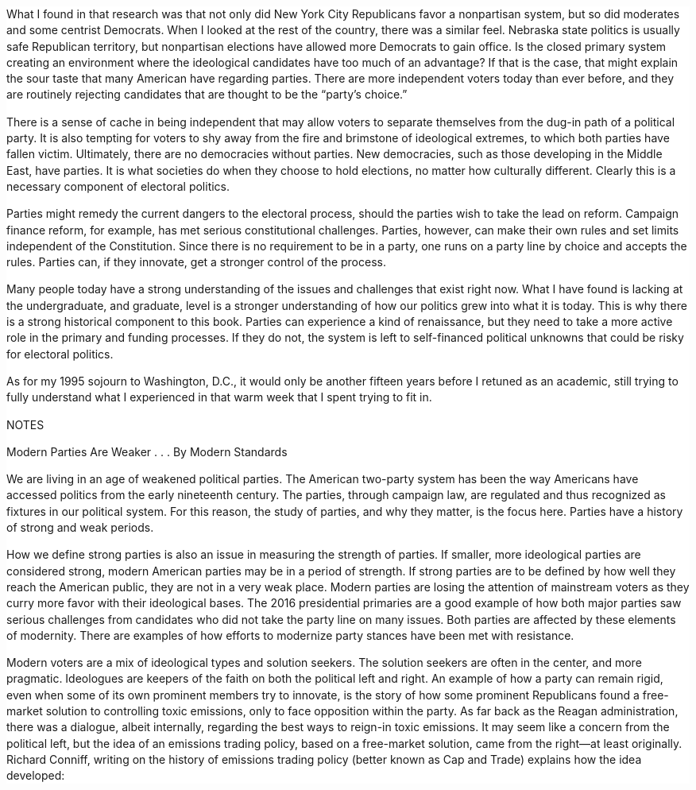 What I found in that research was that not only did New York City Republicans favor a nonpartisan system, but so did moderates and some centrist Democrats. When I looked at the rest of the country, there was a similar feel. Nebraska state politics is usually safe Republican territory, but nonpartisan elections have allowed more Democrats to gain office. Is the closed primary system creating an environment where the ideological candidates have too much of an advantage? If that is the case, that might explain the sour taste that many American have regarding parties. There are more independent voters today than ever before, and they are routinely rejecting candidates that are thought to be the “party’s choice.”

There is a sense of cache in being independent that may allow voters to separate themselves from the dug-in path of a political party. It is also tempting for voters to shy away from the fire and brimstone of ideological extremes, to which both parties have fallen victim. Ultimately, there are no democracies without parties. New democracies, such as those developing in the Middle East, have parties. It is what societies do when they choose to hold elections, no matter how culturally different. Clearly this is a necessary component of electoral politics.

Parties might remedy the current dangers to the electoral process, should the parties wish to take the lead on reform. Campaign finance reform, for example, has met serious constitutional challenges. Parties, however, can make their own rules and set limits independent of the Constitution. Since there is no requirement to be in a party, one runs on a party line by choice and accepts the rules. Parties can, if they innovate, get a stronger control of the process.

Many people today have a strong understanding of the issues and challenges that exist right now. What I have found is lacking at the undergraduate, and graduate, level is a stronger understanding of how our politics grew into what it is today. This is why there is a strong historical component to this book. Parties can experience a kind of renaissance, but they need to take a more active role in the primary and funding processes. If they do not, the system is left to self-financed political unknowns that could be risky for electoral politics.

As for my 1995 sojourn to Washington, D.C., it would only be another fifteen years before I retuned as an academic, still trying to fully understand what I experienced in that warm week that I spent trying to fit in.

NOTES

[^1]: .Gabriel DeBenedetti, “Sanders gets the fight he wanted,” Politico, December 19, 2015, (http://www.politico.com/story/2015/12/sanders-gets-the-fight-he-wanted-216965]])

[^2]: .Jeremy W. Peters and Jonathan Martin, “Donald Trump, Losing Ground, Tries to Blame the System,” The New York Times, April 12, 2016.Introduction

Modern Parties Are Weaker . . . By Modern Standards

We are living in an age of weakened political parties. The American two-party system has been the way Americans have accessed politics from the early nineteenth century. The parties, through campaign law, are regulated and thus recognized as fixtures in our political system. For this reason, the study of parties, and why they matter, is the focus here. Parties have a history of strong and weak periods.

How we define strong parties is also an issue in measuring the strength of parties. If smaller, more ideological parties are considered strong, modern American parties may be in a period of strength. If strong parties are to be defined by how well they reach the American public, they are not in a very weak place. Modern parties are losing the attention of mainstream voters as they curry more favor with their ideological bases. The 2016 presidential primaries are a good example of how both major parties saw serious challenges from candidates who did not take the party line on many issues. Both parties are affected by these elements of modernity. There are examples of how efforts to modernize party stances have been met with resistance.

Modern voters are a mix of ideological types and solution seekers. The solution seekers are often in the center, and more pragmatic. Ideologues are keepers of the faith on both the political left and right. An example of how a party can remain rigid, even when some of its own prominent members try to innovate, is the story of how some prominent Republicans found a free-market solution to controlling toxic emissions, only to face opposition within the party. As far back as the Reagan administration, there was a dialogue, albeit internally, regarding the best ways to reign-in toxic emissions. It may seem like a concern from the political left, but the idea of an emissions trading policy, based on a free-market solution, came from the right—at least originally. Richard Conniff, writing on the history of emissions trading policy (better known as Cap and Trade) explains how the idea developed:


[^1]: .Richard Conniff, “The Political History of Cap and Trade: How an unlikely mix of environmentalists and free-market conservatives hammered out the strategy known as cap-and-trade,” Smithsonian Magazine, August, 2009. (http://www.smithsonianmag.com/air/the-political-history-of-cap-and-trade-34711212/?no-ist]]).
[^2]: .Coral Davenport, “A Bill Tailored to the Current Climate,” CQ Weekly, April 19, 2010, 973.
[^3]: .Lisa Lerer. “John McCain Slams ‘horrendous’ Climate Bill,” Politico, November 19, 2009. (http://www.politico.com/news/stories/1109/29747.html]])
[^4]: .Ibid.
[^5]: .Chris Arnold. “GOP Demonizes Once Favored Cap and Trade Policy,” NPR.org June 3, 2014. (http://www.npr.org/2014/06/03/318414868/gop-demonizes-once-favored-cap-and-trade-policy]])
[^6]: .Ben Smith, “Teacher’s Union Helped Unseat Fenty,” Politico, September 15, 2010. (http://www.politico.com/blogs/bensmith/0910/Teachers_union_helped_unseat_Fenty.html]])
[^7]: .Editorial, “A Washington Education,” The National Review Online, June 17, 2008. (http://www.nationalreview.com/article/224791/washington-education-editors]])
[^8]: .Stephen Dinan, “Romney Blasts Obama for Opposing D.C. Voucher Program,” The Washington Times, May 2, 2012. (http://www.washingtontimes.com/news/2012/may/2/romney-blasts-obama-opposing-dc-voucher-program/?page=all]])
[^9]: .John Kenneth White, “What Is a Political Party?” The Handbook of Political Parties, eds. Richard S. Katz and William J. Crotty (SAGE Publications, 2006), 6.
[^10]: .James Q. Wilson, The Amateur Democrat: Club Politics in Three Cities (Illinois: University of Chicago Press, 1962), 16 & 17.
[^11]: .Wilson, The Amateur Democrat: Club Politics in Three Cities, 43.
[^12]: .American Political Science Association Committee on Parties, Toward a More Responsible Two-Party System (New York, Toronto: Rinehart & Company, 1950), 14.
[^13]: .Wilson, The Amateur Democrat: Club Politics in Three Cities, 4.
[^14]: .Wilson, The Amateur Democrat: Club Politics in Three Cities, 107 & 108.Chapter 1
